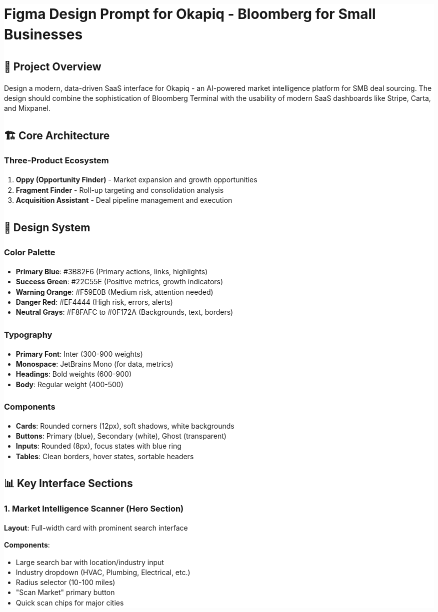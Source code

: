 # Figma Design Prompt for Okapiq - Bloomberg for Small Businesses

## 🎯 Project Overview
Design a modern, data-driven SaaS interface for Okapiq - an AI-powered market intelligence platform for SMB deal sourcing. The design should combine the sophistication of Bloomberg Terminal with the usability of modern SaaS dashboards like Stripe, Carta, and Mixpanel.

## 🏗️ Core Architecture

### Three-Product Ecosystem
1. **Oppy (Opportunity Finder)** - Market expansion and growth opportunities
2. **Fragment Finder** - Roll-up targeting and consolidation analysis  
3. **Acquisition Assistant** - Deal pipeline management and execution

## 🎨 Design System

### Color Palette
- **Primary Blue**: #3B82F6 (Primary actions, links, highlights)
- **Success Green**: #22C55E (Positive metrics, growth indicators)
- **Warning Orange**: #F59E0B (Medium risk, attention needed)
- **Danger Red**: #EF4444 (High risk, errors, alerts)
- **Neutral Grays**: #F8FAFC to #0F172A (Backgrounds, text, borders)

### Typography
- **Primary Font**: Inter (300-900 weights)
- **Monospace**: JetBrains Mono (for data, metrics)
- **Headings**: Bold weights (600-900)
- **Body**: Regular weight (400-500)

### Components
- **Cards**: Rounded corners (12px), soft shadows, white backgrounds
- **Buttons**: Primary (blue), Secondary (white), Ghost (transparent)
- **Inputs**: Rounded (8px), focus states with blue ring
- **Tables**: Clean borders, hover states, sortable headers

## 📊 Key Interface Sections

### 1. Market Intelligence Scanner (Hero Section)

**Layout**: Full-width card with prominent search interface

**Components**:
- Large search bar with location/industry input
- Industry dropdown (HVAC, Plumbing, Electrical, etc.)
- Radius selector (10-100 miles)
- "Scan Market" primary button
- Quick scan chips for major cities
